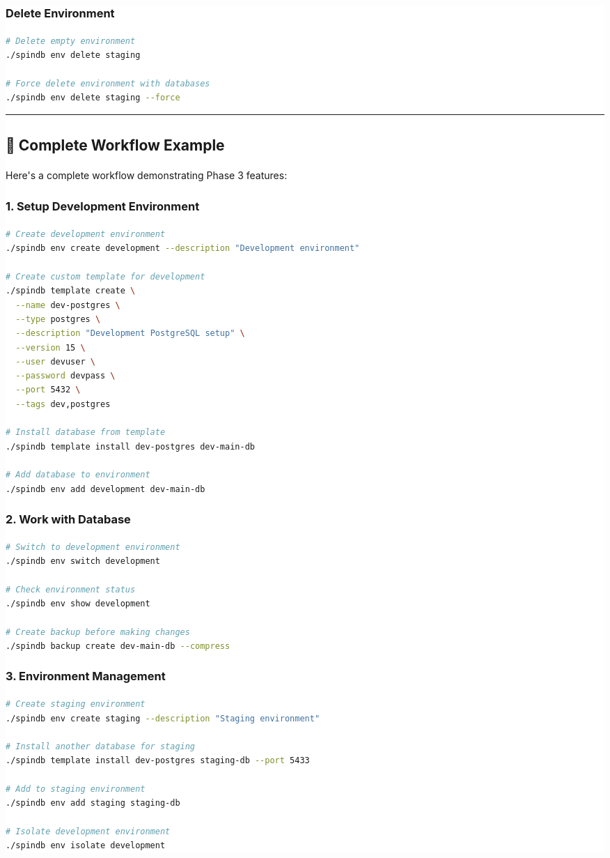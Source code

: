 ### Delete Environment
```bash
# Delete empty environment
./spindb env delete staging

# Force delete environment with databases
./spindb env delete staging --force
```

---

## 🔄 Complete Workflow Example

Here's a complete workflow demonstrating Phase 3 features:

### 1. Setup Development Environment
```bash
# Create development environment
./spindb env create development --description "Development environment"

# Create custom template for development
./spindb template create \
  --name dev-postgres \
  --type postgres \
  --description "Development PostgreSQL setup" \
  --version 15 \
  --user devuser \
  --password devpass \
  --port 5432 \
  --tags dev,postgres

# Install database from template
./spindb template install dev-postgres dev-main-db

# Add database to environment
./spindb env add development dev-main-db
```

### 2. Work with Database
```bash
# Switch to development environment
./spindb env switch development

# Check environment status
./spindb env show development

# Create backup before making changes
./spindb backup create dev-main-db --compress
```

### 3. Environment Management
```bash
# Create staging environment
./spindb env create staging --description "Staging environment"

# Install another database for staging
./spindb template install dev-postgres staging-db --port 5433

# Add to staging environment
./spindb env add staging staging-db

# Isolate development environment
./spindb env isolate development

```